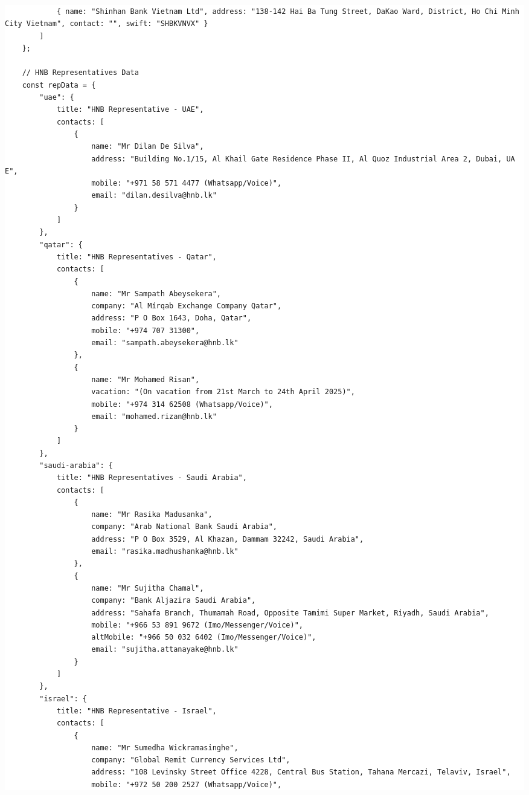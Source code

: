                 { name: "Shinhan Bank Vietnam Ltd", address: "138-142 Hai Ba Tung Street, DaKao Ward, District, Ho Chi Minh City Vietnam", contact: "", swift: "SHBKVNVX" }
            ]
        };

        // HNB Representatives Data
        const repData = {
            "uae": {
                title: "HNB Representative - UAE",
                contacts: [
                    {
                        name: "Mr Dilan De Silva",
                        address: "Building No.1/15, Al Khail Gate Residence Phase II, Al Quoz Industrial Area 2, Dubai, UAE",
                        mobile: "+971 58 571 4477 (Whatsapp/Voice)",
                        email: "dilan.desilva@hnb.lk"
                    }
                ]
            },
            "qatar": {
                title: "HNB Representatives - Qatar",
                contacts: [
                    {
                        name: "Mr Sampath Abeysekera",
                        company: "Al Mírqab Exchange Company Qatar",
                        address: "P O Box 1643, Doha, Qatar",
                        mobile: "+974 707 31300",
                        email: "sampath.abeysekera@hnb.lk"
                    },
                    {
                        name: "Mr Mohamed Risan",
                        vacation: "(On vacation from 21st March to 24th April 2025)",
                        mobile: "+974 314 62508 (Whatsapp/Voice)",
                        email: "mohamed.rizan@hnb.lk"
                    }
                ]
            },
            "saudi-arabia": {
                title: "HNB Representatives - Saudi Arabia",
                contacts: [
                    {
                        name: "Mr Rasika Madusanka",
                        company: "Arab National Bank Saudi Arabia",
                        address: "P O Box 3529, Al Khazan, Dammam 32242, Saudi Arabia",
                        email: "rasika.madhushanka@hnb.lk"
                    },
                    {
                        name: "Mr Sujitha Chamal",
                        company: "Bank Aljazira Saudi Arabia",
                        address: "Sahafa Branch, Thumamah Road, Opposite Tamimi Super Market, Riyadh, Saudi Arabia",
                        mobile: "+966 53 891 9672 (Imo/Messenger/Voice)",
                        altMobile: "+966 50 032 6402 (Imo/Messenger/Voice)",
                        email: "sujitha.attanayake@hnb.lk"
                    }
                ]
            },
            "israel": {
                title: "HNB Representative - Israel",
                contacts: [
                    {
                        name: "Mr Sumedha Wickramasinghe",
                        company: "Global Remit Currency Services Ltd",
                        address: "108 Levinsky Street Office 4228, Central Bus Station, Tahana Mercazi, Telaviv, Israel",
                        mobile: "+972 50 200 2527 (Whatsapp/Voice)",